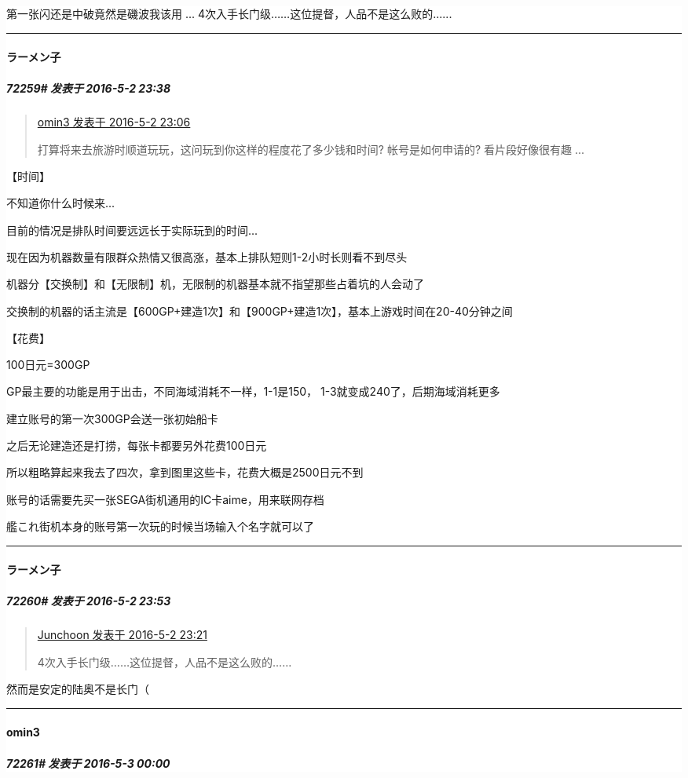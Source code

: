 第一张闪还是中破竟然是磯波我该用 ...</blockquote>
4次入手长门级……这位提督，人品不是这么败的......


-----

####  ラーメン子  
##### 72259#       发表于 2016-5-2 23:38


<blockquote><a href="httphttps://bbs.saraba1st.com/2b/forum.php?mod=redirect&amp;goto=findpost&amp;pid=32320281&amp;ptid=930880" target="_blank">omin3 发表于 2016-5-2 23:06</a>

打算将来去旅游时顺道玩玩，这问玩到你这样的程度花了多少钱和时间? 帐号是如何申请的? 看片段好像很有趣 ...</blockquote>
【时间】

不知道你什么时候来...

目前的情况是排队时间要远远长于实际玩到的时间...

现在因为机器数量有限群众热情又很高涨，基本上排队短则1-2小时长则看不到尽头

机器分【交换制】和【无限制】机，无限制的机器基本就不指望那些占着坑的人会动了

交换制的机器的话主流是【600GP+建造1次】和【900GP+建造1次】，基本上游戏时间在20-40分钟之间


【花费】

100日元=300GP

GP最主要的功能是用于出击，不同海域消耗不一样，1-1是150， 1-3就变成240了，后期海域消耗更多

建立账号的第一次300GP会送一张初始船卡

之后无论建造还是打捞，每张卡都要另外花费100日元


所以粗略算起来我去了四次，拿到图里这些卡，花费大概是2500日元不到


账号的话需要先买一张SEGA街机通用的IC卡aime，用来联网存档

艦これ街机本身的账号第一次玩的时候当场输入个名字就可以了


-----

####  ラーメン子  
##### 72260#       发表于 2016-5-2 23:53


<blockquote><a href="httphttps://bbs.saraba1st.com/2b/forum.php?mod=redirect&amp;goto=findpost&amp;pid=32320371&amp;ptid=930880" target="_blank">Junchoon 发表于 2016-5-2 23:21</a>

4次入手长门级……这位提督，人品不是这么败的......</blockquote>
然而是安定的陆奥不是长门（


-----

####  omin3  
##### 72261#       发表于 2016-5-3 00:00
